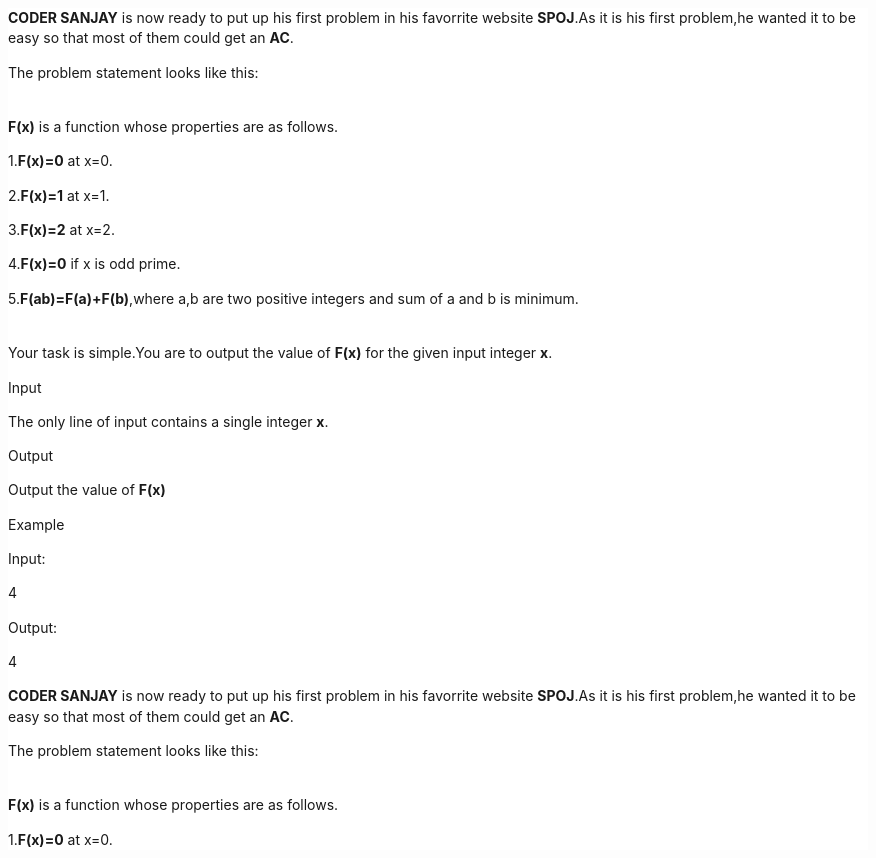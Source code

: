 </p>

<strong>CODER SANJAY</strong> is now ready to put up his first problem in his
favorrite website <strong>SPOJ</strong>.As it is his first problem,he wanted
it to be easy so that most of them could get an <strong>AC</strong>.

The problem statement looks like this:

<p>

<br><strong>F(x)</strong> is a function whose properties are as follows.</br>

<p>1.<strong>F(x)=0</strong> at x=0.</p>

<p>2.<strong>F(x)=1</strong> at x=1.</p>

<p>3.<strong>F(x)=2</strong> at x=2.</p>

<p>4.<strong>F(x)=0</strong> if x is odd prime.</p>

<p>5.<strong>F(ab)=F(a)+F(b)</strong>,where a,b are two positive integers and
sum of a and b is minimum.</br>

</p>

<br>Your task is simple.You are to output the value of <strong>F(x)</strong>
for the given input integer <strong>x</strong>. </br>

Input

The only line of input contains a single integer <strong>x</strong>.

Output

Output the value of <strong>F(x)</strong>

Example

Input:

<p>

4

</p>

Output:

<p>

4

</p><strong>CODER SANJAY</strong> is now ready to put up his first problem in
his favorrite website <strong>SPOJ</strong>.As it is his first problem,he
wanted it to be easy so that most of them could get an <strong>AC</strong>.

The problem statement looks like this:

<p>

<br><strong>F(x)</strong> is a function whose properties are as follows.</br>

<p>1.<strong>F(x)=0</strong> at x=0.</p>
